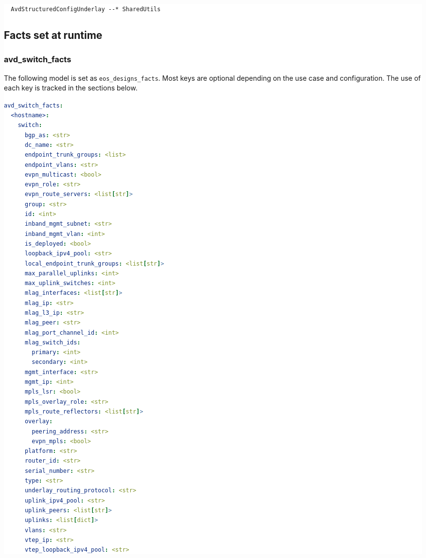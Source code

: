 ```mermaid
  AvdStructuredConfigUnderlay --* SharedUtils
```

## Facts set at runtime

### avd_switch_facts

The following model is set as `eos_designs_facts`. Most keys are optional depending on the
use case and configuration. The use of each key is tracked in the sections below.

```yaml
avd_switch_facts:
  <hostname>:
    switch:
      bgp_as: <str>
      dc_name: <str>
      endpoint_trunk_groups: <list>
      endpoint_vlans: <str>
      evpn_multicast: <bool>
      evpn_role: <str>
      evpn_route_servers: <list[str]>
      group: <str>
      id: <int>
      inband_mgmt_subnet: <str>
      inband_mgmt_vlan: <int>
      is_deployed: <bool>
      loopback_ipv4_pool: <str>
      local_endpoint_trunk_groups: <list[str]>
      max_parallel_uplinks: <int>
      max_uplink_switches: <int>
      mlag_interfaces: <list[str]>
      mlag_ip: <str>
      mlag_l3_ip: <str>
      mlag_peer: <str>
      mlag_port_channel_id: <int>
      mlag_switch_ids:
        primary: <int>
        secondary: <int>
      mgmt_interface: <str>
      mgmt_ip: <int>
      mpls_lsr: <bool>
      mpls_overlay_role: <str>
      mpls_route_reflectors: <list[str]>
      overlay:
        peering_address: <str>
        evpn_mpls: <bool>
      platform: <str>
      router_id: <str>
      serial_number: <str>
      type: <str>
      underlay_routing_protocol: <str>
      uplink_ipv4_pool: <str>
      uplink_peers: <list[str]>
      uplinks: <list[dict]>
      vlans: <str>
      vtep_ip: <str>
      vtep_loopback_ipv4_pool: <str>
```
